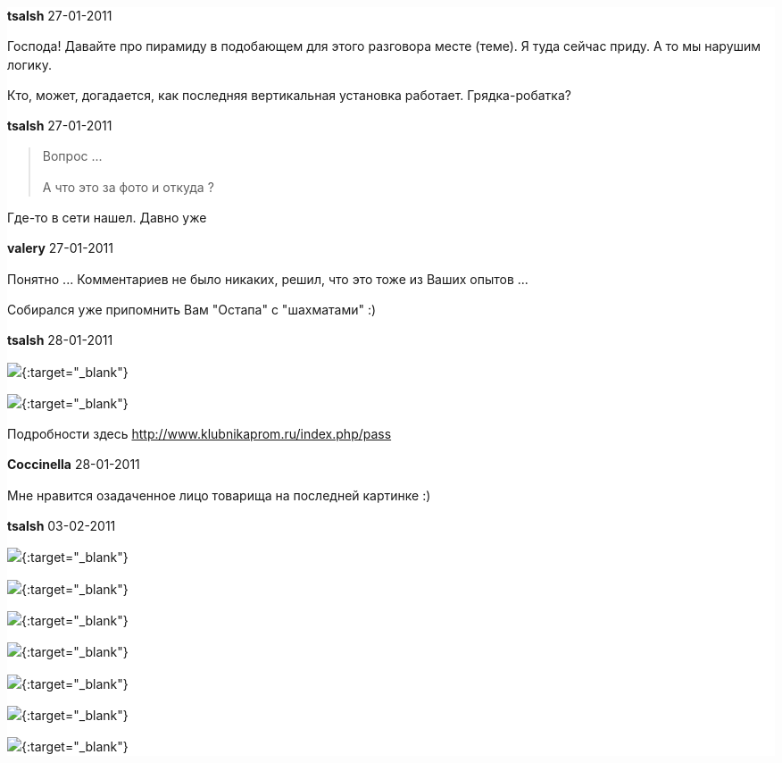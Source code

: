 
**tsalsh** 27-01-2011

Господа! Давайте про пирамиду в подобающем для этого разговора месте (теме). Я туда сейчас приду. А то мы нарушим логику. 

Кто, может, догадается, как последняя вертикальная установка работает. Грядка-робатка?


**tsalsh** 27-01-2011

> Вопрос ...
> 
> А что это за фото и откуда ?

Где-то в сети нашел. Давно уже


**valery** 27-01-2011

Понятно ... Комментариев не было никаких, решил, что это тоже из Ваших опытов ...

Собирался уже припомнить Вам "Остапа" с "шахматами" :)


**tsalsh** 28-01-2011

 

[![](http://s2.postimage.org/32u2r8ip0/image.jpg)](http://s2.postimage.org/32u2r8ip0/image.jpg){:target="_blank"}

[![](http://s2.postimage.org/32vjofmhw/image.jpg)](http://s2.postimage.org/32vjofmhw/image.jpg){:target="_blank"}

Подробности здесь http://www.klubnikaprom.ru/index.php/pass


**Coccinella** 28-01-2011

Мне нравится озадаченное лицо товарища на последней картинке :)


**tsalsh** 03-02-2011

[![](http://s1.postimage.org/gekljutg/4170447148_6496ecf44d_o.jpg)](http://s1.postimage.org/gekljutg/4170447148_6496ecf44d_o.jpg){:target="_blank"}

[![](http://s1.postimage.org/ger7p8sk/4169687079_a0095e97f7_o.jpg)](http://s1.postimage.org/ger7p8sk/4169687079_a0095e97f7_o.jpg){:target="_blank"}

[![](http://s1.postimage.org/gf2sgo90/4169686881_f8be7bfa1e_o.jpg)](http://s1.postimage.org/gf2sgo90/4169686881_f8be7bfa1e_o.jpg){:target="_blank"}

[![](http://s1.postimage.org/gggel32c/500_500_d67c5dbe2287ec82be1a75611141df7bf5bcd768.jpg)](http://s1.postimage.org/gggel32c/500_500_d67c5dbe2287ec82be1a75611141df7bf5bcd768.jpg){:target="_blank"}

[![](http://s1.postimage.org/ghf4vdfo/2944904881_d470ef8f9a_o.jpg)](http://s1.postimage.org/ghf4vdfo/2944904881_d470ef8f9a_o.jpg){:target="_blank"}

[![](http://s1.postimage.org/gi3xxkuc/1272590600.jpg)](http://s1.postimage.org/gi3xxkuc/1272590600.jpg){:target="_blank"}

[![](http://s1.postimage.org/gic7mbb8/1272590732.jpg)](http://s1.postimage.org/gic7mbb8/1272590732.jpg){:target="_blank"}
